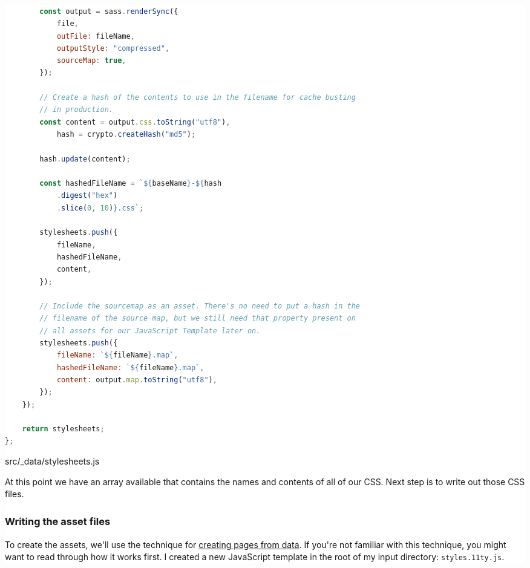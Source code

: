 ```js
		const output = sass.renderSync({
			file,
			outFile: fileName,
			outputStyle: "compressed",
			sourceMap: true,
		});

		// Create a hash of the contents to use in the filename for cache busting
		// in production.
		const content = output.css.toString("utf8"),
			hash = crypto.createHash("md5");

		hash.update(content);

		const hashedFileName = `${baseName}-${hash
			.digest("hex")
			.slice(0, 10)}.css`;

		stylesheets.push({
			fileName,
			hashedFileName,
			content,
		});

		// Include the sourcemap as an asset. There's no need to put a hash in the
		// filename of the source map, but we still need that property present on
		// all assets for our JavaScript Template later on.
		stylesheets.push({
			fileName: `${fileName}.map`,
			hashedFileName: `${fileName}.map`,
			content: output.map.toString("utf8"),
		});
	});

	return stylesheets;
};
```

<figcaption>src/_data/stylesheets.js</figcaption>
</figure>

At this point we have an array available that contains the names and contents
of all of our CSS. Next step is to write out those CSS files.

### Writing the asset files

To create the assets, we'll use the technique for [creating pages from
data][pages from data]. If you're not familiar with this technique, you might
want to read through how it works first. I created a new JavaScript template
in the root of my input directory: `styles.11ty.js`.

<figure>


[pipeline issue]: https://github.com/11ty/eleventy/issues/272
[sos]: https://sos.noaa.gov/
[js data files]: https://www.11ty.dev/docs/data-js/
[pages from data]: https://www.11ty.dev/docs/pages-from-data/
[eleventy prefix]: https://www.11ty.dev/docs/config/#deploy-to-a-subdirectory-with-a-path-prefix
[rollup]: https://rollupjs.org/guide/en/
[wagtail images]: https://docs.wagtail.io/en/stable/topics/images.html
[gulpjs]: https://gulpjs.com/
[parceljs]: https://parceljs.org/
[webpack]: https://webpack.js.org/
[eleventy]: https://11ty.dev/
[mastodon]: https://vis.social/@darth_mall
[twitter]: https://twitter.com/darth_mall